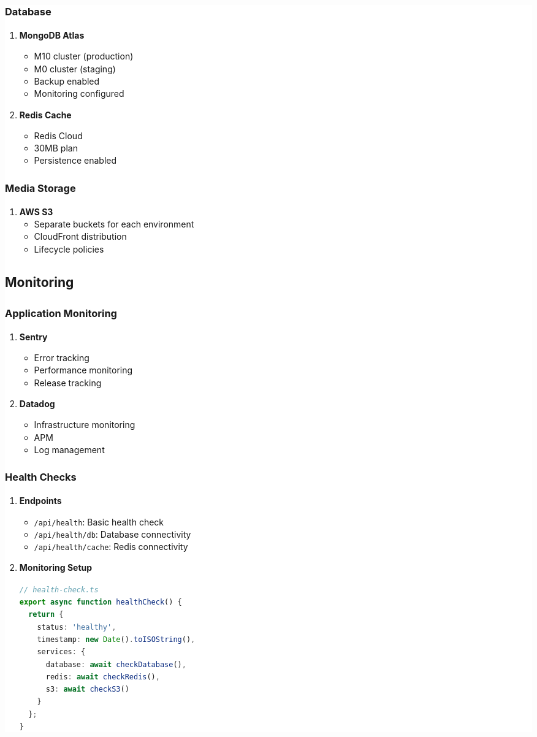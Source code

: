 ### Database

1. **MongoDB Atlas**
   - M10 cluster (production)
   - M0 cluster (staging)
   - Backup enabled
   - Monitoring configured

2. **Redis Cache**
   - Redis Cloud
   - 30MB plan
   - Persistence enabled

### Media Storage

1. **AWS S3**
   - Separate buckets for each environment
   - CloudFront distribution
   - Lifecycle policies

## Monitoring

### Application Monitoring

1. **Sentry**
   - Error tracking
   - Performance monitoring
   - Release tracking

2. **Datadog**
   - Infrastructure monitoring
   - APM
   - Log management

### Health Checks

1. **Endpoints**
   - `/api/health`: Basic health check
   - `/api/health/db`: Database connectivity
   - `/api/health/cache`: Redis connectivity

2. **Monitoring Setup**
   ```typescript
   // health-check.ts
   export async function healthCheck() {
     return {
       status: 'healthy',
       timestamp: new Date().toISOString(),
       services: {
         database: await checkDatabase(),
         redis: await checkRedis(),
         s3: await checkS3()
       }
     };
   }
   ```
